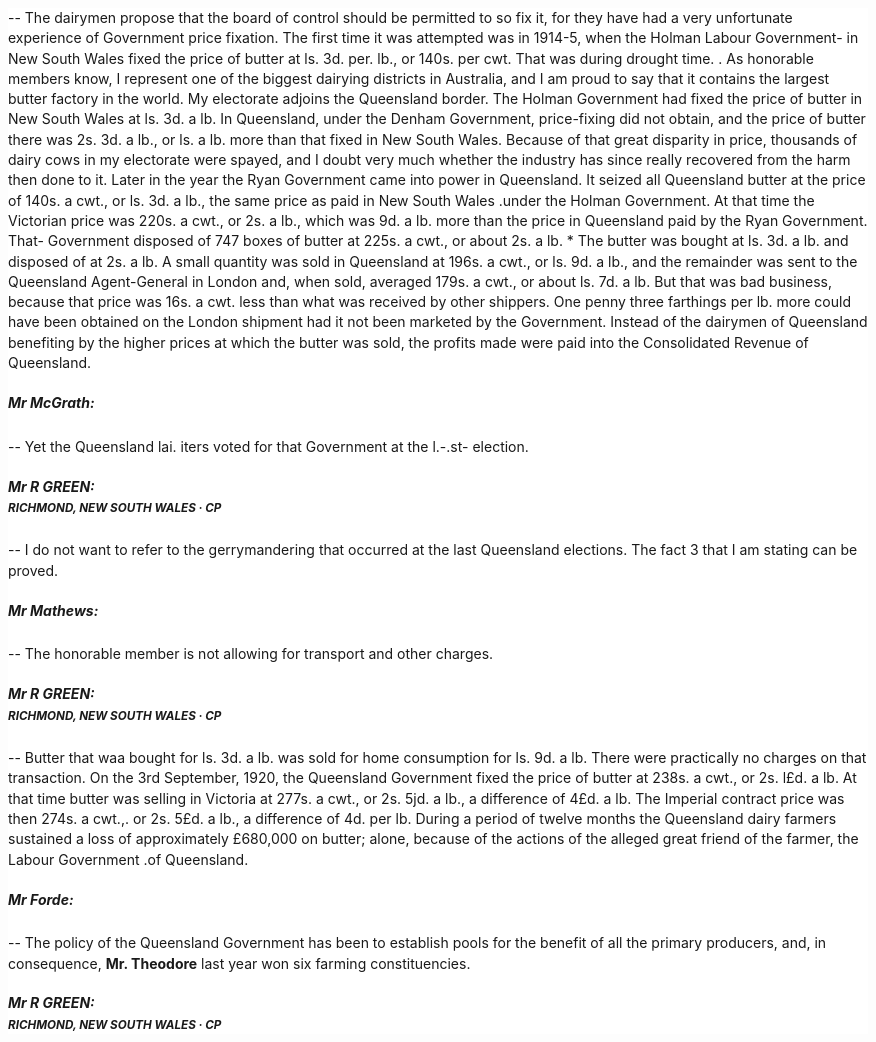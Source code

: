 -- The dairymen propose that the board of control should be permitted to so fix it, for they have had a very unfortunate experience of Government price fixation. The first time it was attempted was in 1914-5, when the Holman Labour Government- in New South Wales fixed the price of butter at ls. 3d. per. lb., or 140s. per cwt. That was during drought time. . As honorable members know, I represent one of the biggest dairying districts in Australia, and I am proud to say that it contains the largest butter factory in the world. My electorate adjoins the Queensland border. The Holman Government had fixed the price of butter in New South Wales at ls. 3d. a lb. In Queensland, under the Denham Government, price-fixing did not obtain, and the price of butter there was 2s. 3d. a lb., or ls. a lb. more than that fixed in New South Wales. Because of that great disparity in price, thousands of dairy cows in my electorate were spayed, and I doubt very much whether the industry has since really recovered from the harm then done to it. Later in the year the Ryan Government came into power in Queensland. It seized all Queensland butter at the price of 140s. a cwt., or ls. 3d. a lb., the same price as paid in New South Wales .under the Holman Government. At that time the Victorian price was 220s. a cwt., or 2s. a lb., which was 9d. a lb. more than the price in Queensland paid by the Ryan Government. That- Government disposed of 747 boxes of butter at 225s. a cwt., or about 2s. a lb. * The butter was bought at ls. 3d. a lb. and disposed of at 2s. a lb. A small quantity was sold in Queensland at 196s. a cwt., or ls. 9d. a lb., and the remainder was sent to the Queensland Agent-General in London and, when sold, averaged 179s. a cwt., or about ls. 7d. a lb. But that was bad business, because that price was 16s. a cwt. less than what was received by other shippers. One penny three farthings per lb. more could have been obtained on the London shipment had it not been marketed by the Government. Instead of the dairymen of Queensland benefiting by the higher prices at which the butter was sold, the profits made were paid into the Consolidated Revenue of Queensland. 

##### Mr McGrath:

-- Yet the Queensland lai. iters voted for that Government at the l.-.st- election. 

##### Mr R GREEN:<br><small class="text-muted">RICHMOND, NEW SOUTH WALES &middot; CP</small>

-- I do not want to refer to the gerrymandering that occurred at the last Queensland elections. The fact 3 that I am stating can be proved. 

##### Mr Mathews:

-- The honorable member is not allowing for transport and other charges. 

##### Mr R GREEN:<br><small class="text-muted">RICHMOND, NEW SOUTH WALES &middot; CP</small>

-- Butter that waa bought for ls. 3d. a lb. was sold for home consumption for ls. 9d. a lb. There were practically no charges on that transaction. On the 3rd September, 1920, the Queensland Government fixed the price of butter at 238s. a cwt., or 2s. l£d. a lb. At that time butter was selling in Victoria at 277s. a cwt., or 2s. 5jd. a lb., a difference of 4£d. a lb. The Imperial contract price was then 274s. a cwt.,. or 2s. 5£d. a lb., a difference of 4d. per lb. During a period of twelve months the Queensland dairy farmers sustained a loss of approximately £680,000 on butter; alone, because of the actions of the alleged great friend of the farmer, the Labour Government .of Queensland. 

##### Mr Forde:

-- The policy of the Queensland Government has been to establish pools for the benefit of all the primary producers, and, in consequence,  **Mr. Theodore**  last year won six farming constituencies. 

##### Mr R GREEN:<br><small class="text-muted">RICHMOND, NEW SOUTH WALES &middot; CP</small>
